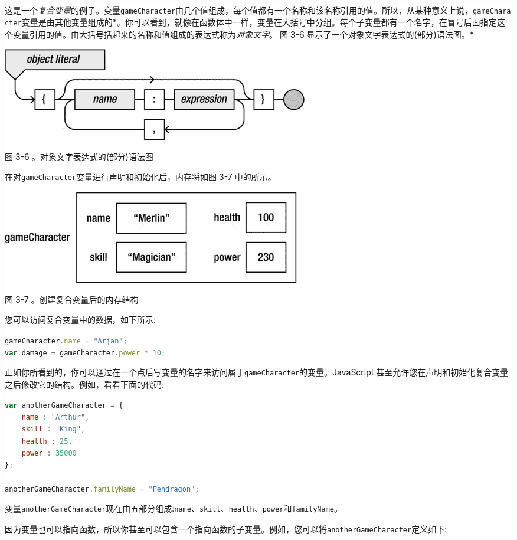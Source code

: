 这是一个*复合变量*的例子。变量`gameCharacter`由几个值组成，每个值都有一个名称和该名称引用的值。所以，从某种意义上说，`gameCharacter`变量是由其他变量组成的*。你可以看到，就像在函数体中一样，变量在大括号中分组。每个子变量都有一个名字，在冒号后面指定这个变量引用的值。由大括号括起来的名称和值组成的表达式称为*对象文字*。 图 3-6 显示了一个对象文字表达式的(部分)语法图。*

![9781430265382_Fig03-06.jpg](img/9781430265382_Fig03-06.jpg)

图 3-6 。对象文字表达式的(部分)语法图

在对`gameCharacter`变量进行声明和初始化后，内存将如图 3-7 中的所示。

![9781430265382_Fig03-07.jpg](img/9781430265382_Fig03-07.jpg)

图 3-7 。创建复合变量后的内存结构

您可以访问复合变量中的数据，如下所示:

```js
gameCharacter.name = "Arjan";
var damage = gameCharacter.power * 10;

```

正如你所看到的，你可以通过在一个点后写变量的名字来访问属于`gameCharacter`的变量。JavaScript 甚至允许您在声明和初始化复合变量之后修改它的结构。例如，看看下面的代码:

```js
var anotherGameCharacter = {
    name : "Arthur",
    skill : "King",
    health : 25,
    power : 35000
};

anotherGameCharacter.familyName = "Pendragon";

```

变量`anotherGameCharacter`现在由五部分组成:`name`、`skill`、`health`、`power`和`familyName`。

因为变量也可以指向函数，所以你甚至可以包含一个指向函数的子变量。例如，您可以将`anotherGameCharacter`定义如下:
